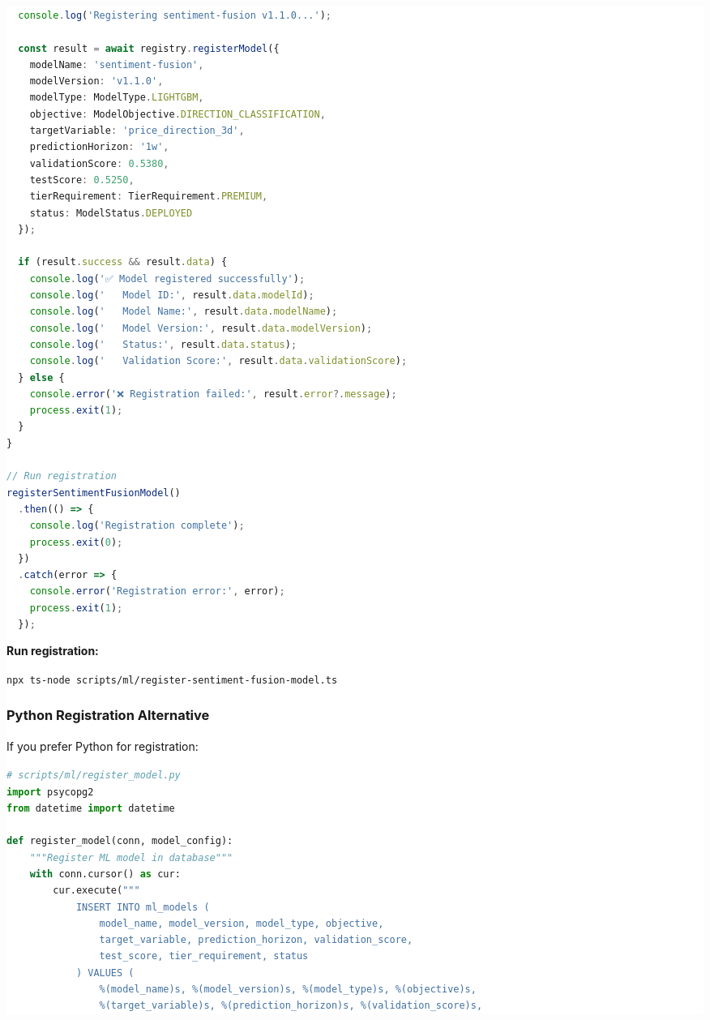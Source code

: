 ```typescript
  console.log('Registering sentiment-fusion v1.1.0...');

  const result = await registry.registerModel({
    modelName: 'sentiment-fusion',
    modelVersion: 'v1.1.0',
    modelType: ModelType.LIGHTGBM,
    objective: ModelObjective.DIRECTION_CLASSIFICATION,
    targetVariable: 'price_direction_3d',
    predictionHorizon: '1w',
    validationScore: 0.5380,
    testScore: 0.5250,
    tierRequirement: TierRequirement.PREMIUM,
    status: ModelStatus.DEPLOYED
  });

  if (result.success && result.data) {
    console.log('✅ Model registered successfully');
    console.log('   Model ID:', result.data.modelId);
    console.log('   Model Name:', result.data.modelName);
    console.log('   Model Version:', result.data.modelVersion);
    console.log('   Status:', result.data.status);
    console.log('   Validation Score:', result.data.validationScore);
  } else {
    console.error('❌ Registration failed:', result.error?.message);
    process.exit(1);
  }
}

// Run registration
registerSentimentFusionModel()
  .then(() => {
    console.log('Registration complete');
    process.exit(0);
  })
  .catch(error => {
    console.error('Registration error:', error);
    process.exit(1);
  });
```

**Run registration:**
```bash
npx ts-node scripts/ml/register-sentiment-fusion-model.ts
```

### Python Registration Alternative

If you prefer Python for registration:

```python
# scripts/ml/register_model.py
import psycopg2
from datetime import datetime

def register_model(conn, model_config):
    """Register ML model in database"""
    with conn.cursor() as cur:
        cur.execute("""
            INSERT INTO ml_models (
                model_name, model_version, model_type, objective,
                target_variable, prediction_horizon, validation_score,
                test_score, tier_requirement, status
            ) VALUES (
                %(model_name)s, %(model_version)s, %(model_type)s, %(objective)s,
                %(target_variable)s, %(prediction_horizon)s, %(validation_score)s,
```